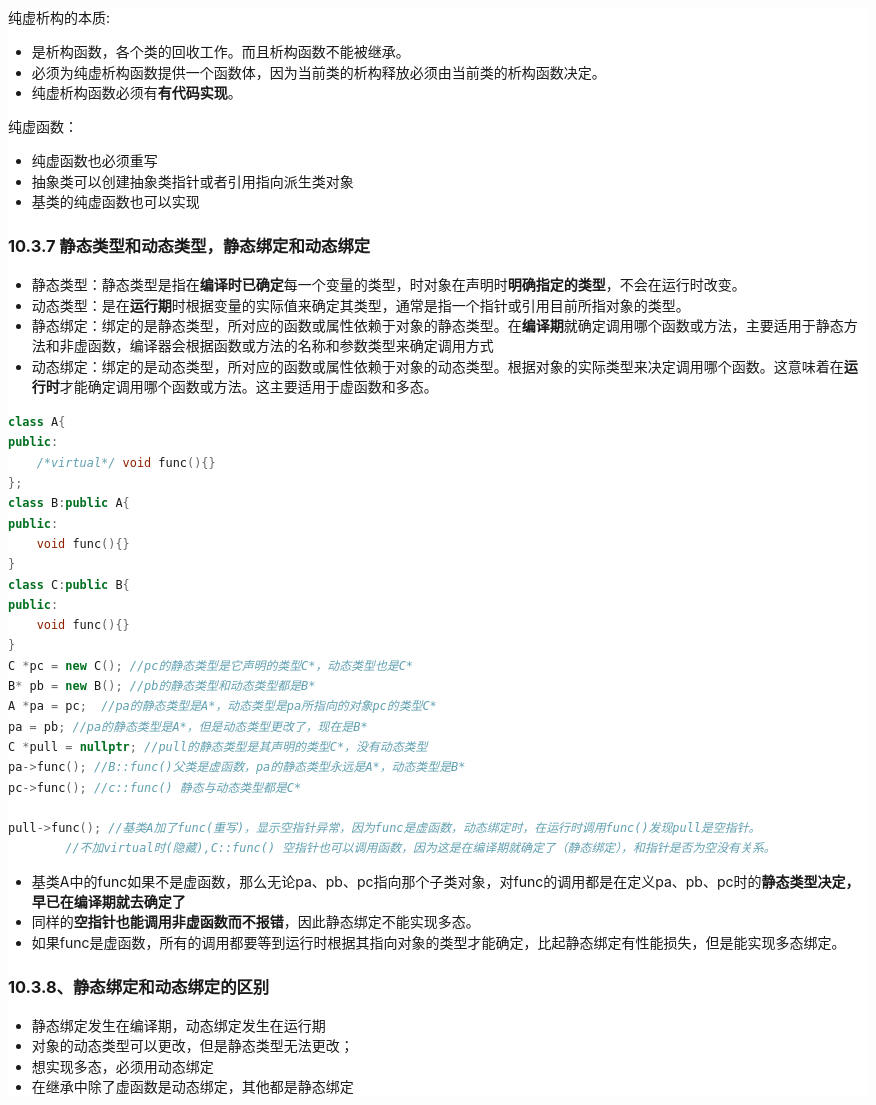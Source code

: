 纯虚析构的本质:

* 是析构函数，各个类的回收工作。而且析构函数不能被继承。
* 必须为纯虚析构函数提供一个函数体，因为当前类的析构释放必须由当前类的析构函数决定。
* 纯虚析构函数必须有**有代码实现**。

纯虚函数：

* 纯虚函数也必须重写
* 抽象类可以创建抽象类指针或者引用指向派生类对象
* 基类的纯虚函数也可以实现



### 10.3.7 静态类型和动态类型，静态绑定和动态绑定

* 静态类型：静态类型是指在**编译时已确定**每一个变量的类型，时对象在声明时**明确指定的类型**，不会在运行时改变。
* 动态类型：是在**运行期**时根据变量的实际值来确定其类型，通常是指一个指针或引用目前所指对象的类型。
* 静态绑定：绑定的是静态类型，所对应的函数或属性依赖于对象的静态类型。在**编译期**就确定调用哪个函数或方法，主要适用于静态方法和非虚函数，编译器会根据函数或方法的名称和参数类型来确定调用方式
* 动态绑定：绑定的是动态类型，所对应的函数或属性依赖于对象的动态类型。根据对象的实际类型来决定调用哪个函数。这意味着在**运行时**才能确定调用哪个函数或方法。这主要适用于虚函数和多态。

```c++
class A{
public:
	/*virtual*/ void func(){}
};
class B:public A{
public:
	void func(){}
}
class C:public B{
public:
	void func(){}
}
C *pc = new C(); //pc的静态类型是它声明的类型C*，动态类型也是C*
B* pb = new B(); //pb的静态类型和动态类型都是B*
A *pa = pc;  //pa的静态类型是A*，动态类型是pa所指向的对象pc的类型C*
pa = pb; //pa的静态类型是A*，但是动态类型更改了，现在是B*
C *pull = nullptr; //pull的静态类型是其声明的类型C*，没有动态类型
pa->func(); //B::func()父类是虚函数，pa的静态类型永远是A*，动态类型是B*
pc->func(); //c::func() 静态与动态类型都是C*

pull->func(); //基类A加了func(重写)，显示空指针异常，因为func是虚函数，动态绑定时，在运行时调用func()发现pull是空指针。
		//不加virtual时(隐藏),C::func() 空指针也可以调用函数，因为这是在编译期就确定了（静态绑定），和指针是否为空没有关系。
```

* 基类A中的func如果不是虚函数，那么无论pa、pb、pc指向那个子类对象，对func的调用都是在定义pa、pb、pc时的**静态类型决定，早已在编译期就去确定了**
* 同样的**空指针也能调用非虚函数而不报错**，因此静态绑定不能实现多态。
* 如果func是虚函数，所有的调用都要等到运行时根据其指向对象的类型才能确定，比起静态绑定有性能损失，但是能实现多态绑定。

### 10.3.8、静态绑定和动态绑定的区别

* 静态绑定发生在编译期，动态绑定发生在运行期
* 对象的动态类型可以更改，但是静态类型无法更改；
* 想实现多态，必须用动态绑定
* 在继承中除了虚函数是动态绑定，其他都是静态绑定
